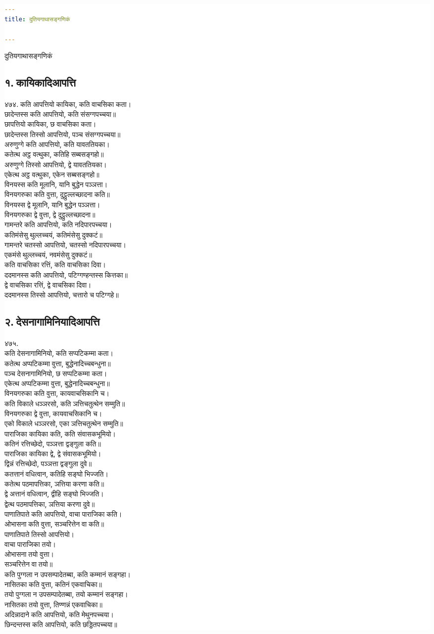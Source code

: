 ```yaml
---
title: दुतियगाथासङ्गणिकं

---
```

दुतियगाथासङ्गणिकं  


## १. कायिकादिआपत्ति

४७४. कति आपत्तियो कायिका, कति वाचसिका कता।  
छादेन्तस्स कति आपत्तियो, कति संसग्गपच्चया॥  
छापत्तियो कायिका, छ वाचसिका कता।  
छादेन्तस्स तिस्सो आपत्तियो, पञ्च संसग्गपच्चया॥  
अरुणुग्गे कति आपत्तियो, कति यावततियका।  
कतेत्थ अट्ठ वत्थुका, कतिहि सब्बसङ्गहो॥  
अरुणुग्गे तिस्सो आपत्तियो, द्वे यावततियका।  
एकेत्थ अट्ठ वत्थुका, एकेन सब्बसङ्गहो॥  
विनयस्स कति मूलानि, यानि बुद्धेन पञ्ञत्ता।  
विनयगरुका कति वुत्ता, दुट्ठुल्लच्छादना कति॥  
विनयस्स द्वे मूलानि, यानि बुद्धेन पञ्ञत्ता।  
विनयगरुका द्वे वुत्ता, द्वे दुट्ठुल्लच्छादना॥  
गामन्तरे कति आपत्तियो, कति नदिपारपच्चया।  
कतिमंसेसु थुल्लच्चयं, कतिमंसेसु दुक्कटं॥  
गामन्तरे चतस्सो आपत्तियो, चतस्सो नदिपारपच्चया।  
एकमंसे थुल्लच्चयं, नवमंसेसु दुक्कटं॥  
कति वाचसिका रत्तिं, कति वाचसिका दिवा।  
ददमानस्स कति आपत्तियो, पटिग्गण्हन्तस्स कित्तका॥  
द्वे वाचसिका रत्तिं, द्वे वाचसिका दिवा।  
ददमानस्स तिस्सो आपत्तियो, चत्तारो च पटिग्गहे॥  


## २. देसनागामिनियादिआपत्ति

४७५.  
कति देसनागामिनियो, कति सप्पटिकम्मा कता।  
कतेत्थ अप्पटिकम्मा वुत्ता, बुद्धेनादिच्चबन्धुना॥  
पञ्च देसनागामिनियो, छ सप्पटिकम्मा कता।  
एकेत्थ अप्पटिकम्मा वुत्ता, बुद्धेनादिच्चबन्धुना॥  
विनयगरुका कति वुत्ता, कायवाचसिकानि च।  
कति विकाले धञ्ञरसो, कति ञत्तिचतुत्थेन सम्मुति॥  
विनयगरुका द्वे वुत्ता, कायवाचसिकानि च।  
एको विकाले धञ्ञरसो, एका ञत्तिचतुत्थेन सम्मुति॥  
पाराजिका कायिका कति, कति संवासकभूमियो।  
कतिनं रत्तिच्छेदो, पञ्ञत्ता द्वङ्गुला कति॥  
पाराजिका कायिका द्वे, द्वे संवासकभूमियो।  
द्विन्नं रत्तिच्छेदो, पञ्ञत्ता द्वङ्गुला दुवे॥  
कतत्तानं वधित्वान, कतिहि सङ्घो भिज्जति।  
कतेत्थ पठमापत्तिका, ञत्तिया करणा कति॥  
द्वे अत्तानं वधित्वान, द्वीहि सङ्घो भिज्जति।  
द्वेत्थ पठमापत्तिका, ञत्तिया करणा दुवे॥  
पाणातिपाते कति आपत्तियो, वाचा पाराजिका कति।  
ओभासना कति वुत्ता, सञ्चरित्तेन वा कति॥  
पाणातिपाते तिस्सो आपत्तियो।  
वाचा पाराजिका तयो।  
ओभासना तयो वुत्ता।  
सञ्चरित्तेन वा तयो॥  
कति पुग्गला न उपसम्पादेतब्बा, कति कम्मानं सङ्गहा।  
नासितका कति वुत्ता, कतिनं एकवाचिका॥  
तयो पुग्गला न उपसम्पादेतब्बा, तयो कम्मानं सङ्गहा।  
नासितका तयो वुत्ता, तिण्णन्नं एकवाचिका॥  
अदिन्नादाने कति आपत्तियो, कति मेथुनपच्चया।  
छिन्दन्तस्स कति आपत्तियो, कति छड्डितपच्चया॥  